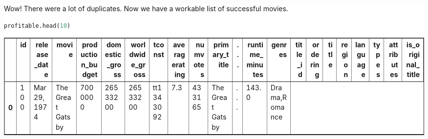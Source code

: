 
Wow! There were a lot of duplicates. Now we have a workable list of successful movies.


```python
profitable.head(10)
```




<div>
<style scoped>
    .dataframe tbody tr th:only-of-type {
        vertical-align: middle;
    }

    .dataframe tbody tr th {
        vertical-align: top;
    }

    .dataframe thead th {
        text-align: right;
    }
</style>
<table border="1" class="dataframe">
  <thead>
    <tr style="text-align: right;">
      <th></th>
      <th>id</th>
      <th>release_date</th>
      <th>movie</th>
      <th>production_budget</th>
      <th>domestic_gross</th>
      <th>worldwide_gross</th>
      <th>tconst</th>
      <th>averagerating</th>
      <th>numvotes</th>
      <th>primary_title</th>
      <th>...</th>
      <th>runtime_minutes</th>
      <th>genres</th>
      <th>title_id</th>
      <th>ordering</th>
      <th>title</th>
      <th>region</th>
      <th>language</th>
      <th>types</th>
      <th>attributes</th>
      <th>is_original_title</th>
    </tr>
  </thead>
  <tbody>
    <tr>
      <th>0</th>
      <td>100</td>
      <td>Mar 29, 1974</td>
      <td>The Great Gatsby</td>
      <td>7000000</td>
      <td>26533200</td>
      <td>26533200</td>
      <td>tt1343092</td>
      <td>7.3</td>
      <td>433165</td>
      <td>The Great Gatsby</td>
      <td>...</td>
      <td>143.0</td>
      <td>Drama,Romance</td>